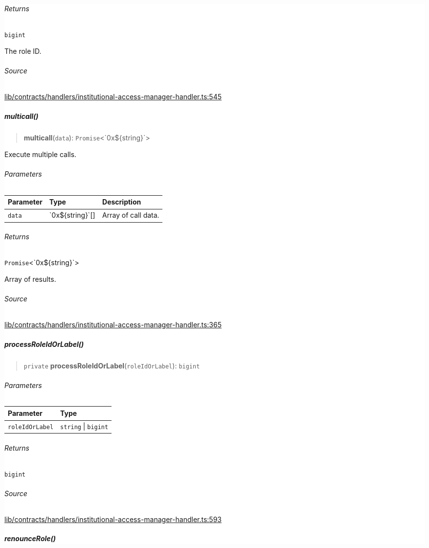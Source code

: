 ###### Returns

`bigint`

The role ID.

###### Source

[lib/contracts/handlers/institutional-access-manager-handler.ts:545](https://github.com/PufferFinance/puffer-sdk/blob/21b77ab9e9e90f6697c3a8a84d3e5550b25407ec/lib/contracts/handlers/institutional-access-manager-handler.ts#L545)

##### multicall()

> **multicall**(`data`): `Promise`\<\`0x$\{string\}\`\>

Execute multiple calls.

###### Parameters

| Parameter | Type | Description |
| :------ | :------ | :------ |
| `data` | \`0x$\{string\}\`[] | Array of call data. |

###### Returns

`Promise`\<\`0x$\{string\}\`\>

Array of results.

###### Source

[lib/contracts/handlers/institutional-access-manager-handler.ts:365](https://github.com/PufferFinance/puffer-sdk/blob/21b77ab9e9e90f6697c3a8a84d3e5550b25407ec/lib/contracts/handlers/institutional-access-manager-handler.ts#L365)

##### processRoleIdOrLabel()

> `private` **processRoleIdOrLabel**(`roleIdOrLabel`): `bigint`

###### Parameters

| Parameter | Type |
| :------ | :------ |
| `roleIdOrLabel` | `string` \| `bigint` |

###### Returns

`bigint`

###### Source

[lib/contracts/handlers/institutional-access-manager-handler.ts:593](https://github.com/PufferFinance/puffer-sdk/blob/21b77ab9e9e90f6697c3a8a84d3e5550b25407ec/lib/contracts/handlers/institutional-access-manager-handler.ts#L593)

##### renounceRole()
